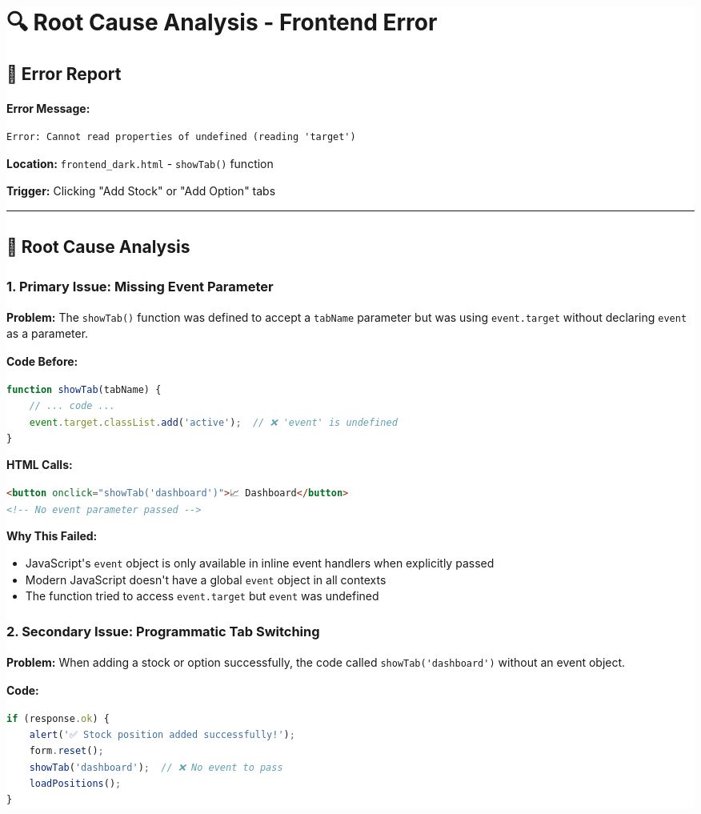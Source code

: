 # 🔍 Root Cause Analysis - Frontend Error

## 🚨 Error Report

**Error Message:**
```
Error: Cannot read properties of undefined (reading 'target')
```

**Location:** `frontend_dark.html` - `showTab()` function

**Trigger:** Clicking "Add Stock" or "Add Option" tabs

---

## 🔬 Root Cause Analysis

### 1. Primary Issue: Missing Event Parameter

**Problem:**
The `showTab()` function was defined to accept a `tabName` parameter but was using `event.target` without declaring `event` as a parameter.

**Code Before:**
```javascript
function showTab(tabName) {
    // ... code ...
    event.target.classList.add('active');  // ❌ 'event' is undefined
}
```

**HTML Calls:**
```html
<button onclick="showTab('dashboard')">📈 Dashboard</button>
<!-- No event parameter passed -->
```

**Why This Failed:**
- JavaScript's `event` object is only available in inline event handlers when explicitly passed
- Modern JavaScript doesn't have a global `event` object in all contexts
- The function tried to access `event.target` but `event` was undefined

### 2. Secondary Issue: Programmatic Tab Switching

**Problem:**
When adding a stock or option successfully, the code called `showTab('dashboard')` without an event object.

**Code:**
```javascript
if (response.ok) {
    alert('✅ Stock position added successfully!');
    form.reset();
    showTab('dashboard');  // ❌ No event to pass
    loadPositions();
}
```
